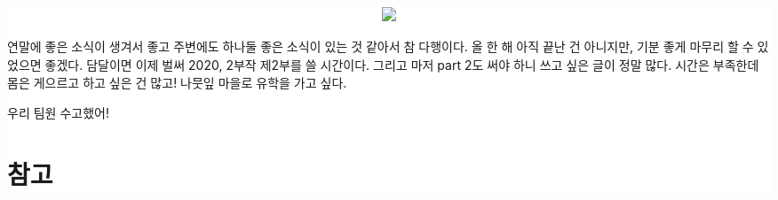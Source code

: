 <p align='center'>
    <img width='400' src='https://user-images.githubusercontent.com/37654013/99930418-52a6b980-2d94-11eb-8659-8d1e6a51c5c7.jpeg'>
</p>

연말에 좋은 소식이 생겨서 좋고 주변에도 하나둘 좋은 소식이 있는 것 같아서 참 다행이다. 올 한 해 아직 끝난 건 아니지만, 기분 좋게 마무리 할 수 있었으면 좋겠다. 담달이면 이제 벌써 2020, 2부작 제2부를 쓸 시간이다. 그리고 마저 part 2도 써야 하니 쓰고 싶은 글이 정말 많다. 시간은 부족한데 몸은 게으르고 하고 싶은 건 많고! 나뭇잎 마을로 유학을 가고 싶다. 

우리 팀원 수고했어! 


# 참고

[^1]: [2020년도 한국전력기술 『지역경제활성화 혁신 아이디어』 공모전 결과 발표](https://www.kepco-enc.com/portal/selectBbsNttView.do?key=2167&bbsNo=638&nttNo=35005&searchCtgry=&searchCnd=all&searchKrwd=&pageIndex=1&integrDeptCode=), 한국전력기술, 2020-06-30

[^2]: [오산시 ‘경제활성화 공모전’6개 아이디어 선정 - 경제 활성화 아이디어 공모 대상에 '오산시 카카오톡 채널 개설'](http://www.osanin4.com/1354), 오산인Focus, 2020-06-19

[^3]: [[App Ape의 모바일 앱 분석] ‘우버 이츠’가 문 닫는 이유는? ‘쿠팡이츠’와 전격 비교!](https://www.mobiinside.co.kr/2019/09/19/app-ape-uber/), MBIINSIDE, 2019-09-19

[^4]: [KDX 유통·소비 데이터 시각화 경진대회 시상식](https://news.naver.com/main/read.nhn?mode=LPOD&mid=tvh&oid=057&aid=0001520269), MBN 뉴스, 2020-11-19